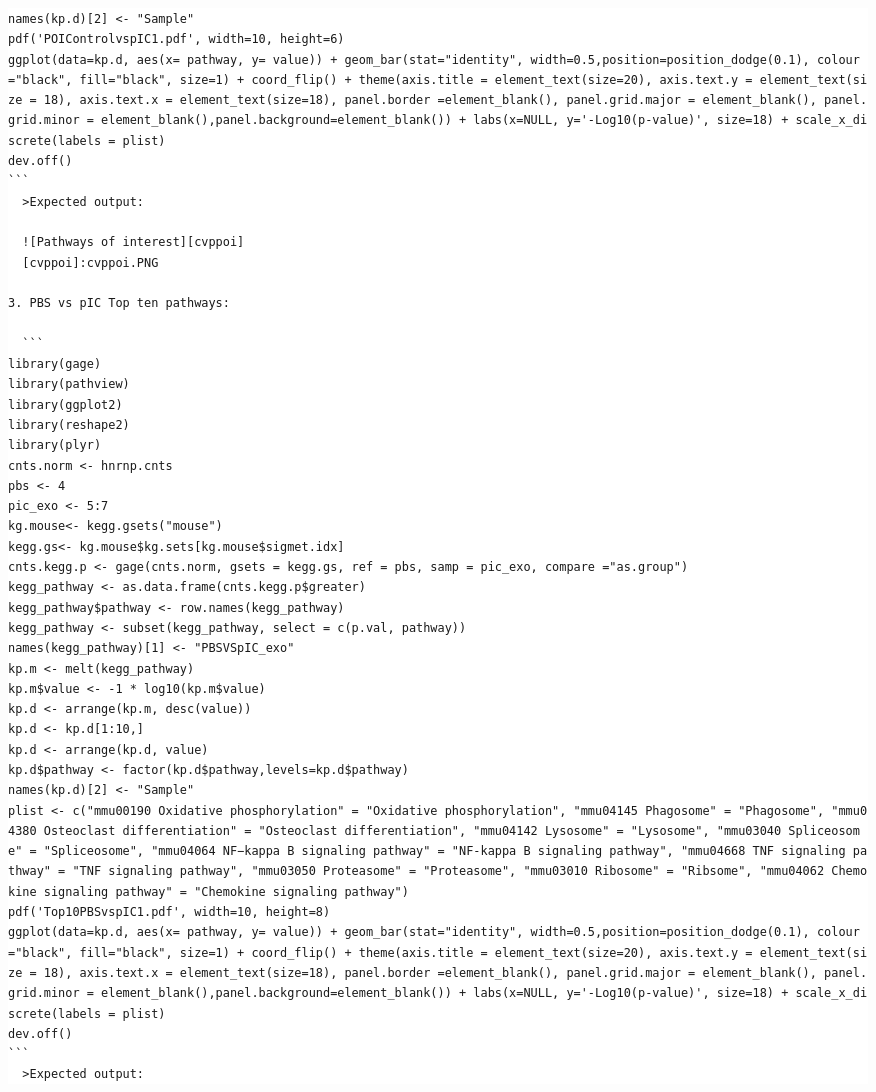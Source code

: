     names(kp.d)[2] <- "Sample"
    pdf('POIControlvspIC1.pdf', width=10, height=6)
    ggplot(data=kp.d, aes(x= pathway, y= value)) + geom_bar(stat="identity", width=0.5,position=position_dodge(0.1), colour="black", fill="black", size=1) + coord_flip() + theme(axis.title = element_text(size=20), axis.text.y = element_text(size = 18), axis.text.x = element_text(size=18), panel.border =element_blank(), panel.grid.major = element_blank(), panel.grid.minor = element_blank(),panel.background=element_blank()) + labs(x=NULL, y='-Log10(p-value)', size=18) + scale_x_discrete(labels = plist)
    dev.off()
    ```
      >Expected output:

      ![Pathways of interest][cvppoi]
      [cvppoi]:cvppoi.PNG

    3. PBS vs pIC Top ten pathways:

      ```
    library(gage)
    library(pathview)
    library(ggplot2)
    library(reshape2)
    library(plyr)
    cnts.norm <- hnrnp.cnts
    pbs <- 4
    pic_exo <- 5:7
    kg.mouse<- kegg.gsets("mouse")
    kegg.gs<- kg.mouse$kg.sets[kg.mouse$sigmet.idx]
    cnts.kegg.p <- gage(cnts.norm, gsets = kegg.gs, ref = pbs, samp = pic_exo, compare ="as.group")
    kegg_pathway <- as.data.frame(cnts.kegg.p$greater)
    kegg_pathway$pathway <- row.names(kegg_pathway)
    kegg_pathway <- subset(kegg_pathway, select = c(p.val, pathway))
    names(kegg_pathway)[1] <- "PBSVSpIC_exo"
    kp.m <- melt(kegg_pathway)
    kp.m$value <- -1 * log10(kp.m$value)
    kp.d <- arrange(kp.m, desc(value))
    kp.d <- kp.d[1:10,]
    kp.d <- arrange(kp.d, value)
    kp.d$pathway <- factor(kp.d$pathway,levels=kp.d$pathway)
    names(kp.d)[2] <- "Sample"
    plist <- c("mmu00190 Oxidative phosphorylation" = "Oxidative phosphorylation", "mmu04145 Phagosome" = "Phagosome", "mmu04380 Osteoclast differentiation" = "Osteoclast differentiation", "mmu04142 Lysosome" = "Lysosome", "mmu03040 Spliceosome" = "Spliceosome", "mmu04064 NF−kappa B signaling pathway" = "NF-kappa B signaling pathway", "mmu04668 TNF signaling pathway" = "TNF signaling pathway", "mmu03050 Proteasome" = "Proteasome", "mmu03010 Ribosome" = "Ribsome", "mmu04062 Chemokine signaling pathway" = "Chemokine signaling pathway")
    pdf('Top10PBSvspIC1.pdf', width=10, height=8)
    ggplot(data=kp.d, aes(x= pathway, y= value)) + geom_bar(stat="identity", width=0.5,position=position_dodge(0.1), colour="black", fill="black", size=1) + coord_flip() + theme(axis.title = element_text(size=20), axis.text.y = element_text(size = 18), axis.text.x = element_text(size=18), panel.border =element_blank(), panel.grid.major = element_blank(), panel.grid.minor = element_blank(),panel.background=element_blank()) + labs(x=NULL, y='-Log10(p-value)', size=18) + scale_x_discrete(labels = plist)
    dev.off()
    ```
      >Expected output:
